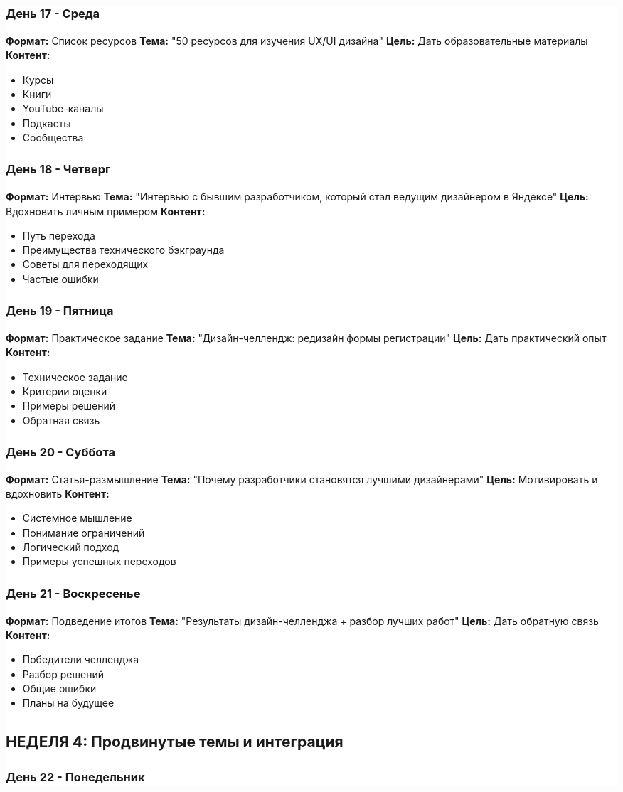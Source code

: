 ### День 17 - Среда

**Формат:** Список ресурсов **Тема:** "50 ресурсов для изучения UX/UI дизайна" **Цель:** Дать образовательные материалы **Контент:**

- Курсы
- Книги
- YouTube-каналы
- Подкасты
- Сообщества

### День 18 - Четверг

**Формат:** Интервью **Тема:** "Интервью с бывшим разработчиком, который стал ведущим дизайнером в Яндексе" **Цель:** Вдохновить личным примером **Контент:**

- Путь перехода
- Преимущества технического бэкграунда
- Советы для переходящих
- Частые ошибки

### День 19 - Пятница

**Формат:** Практическое задание **Тема:** "Дизайн-челлендж: редизайн формы регистрации" **Цель:** Дать практический опыт **Контент:**

- Техническое задание
- Критерии оценки
- Примеры решений
- Обратная связь

### День 20 - Суббота

**Формат:** Статья-размышление **Тема:** "Почему разработчики становятся лучшими дизайнерами" **Цель:** Мотивировать и вдохновить **Контент:**

- Системное мышление
- Понимание ограничений
- Логический подход
- Примеры успешных переходов

### День 21 - Воскресенье

**Формат:** Подведение итогов **Тема:** "Результаты дизайн-челленджа + разбор лучших работ" **Цель:** Дать обратную связь **Контент:**

- Победители челленджа
- Разбор решений
- Общие ошибки
- Планы на будущее

## НЕДЕЛЯ 4: Продвинутые темы и интеграция

### День 22 - Понедельник
